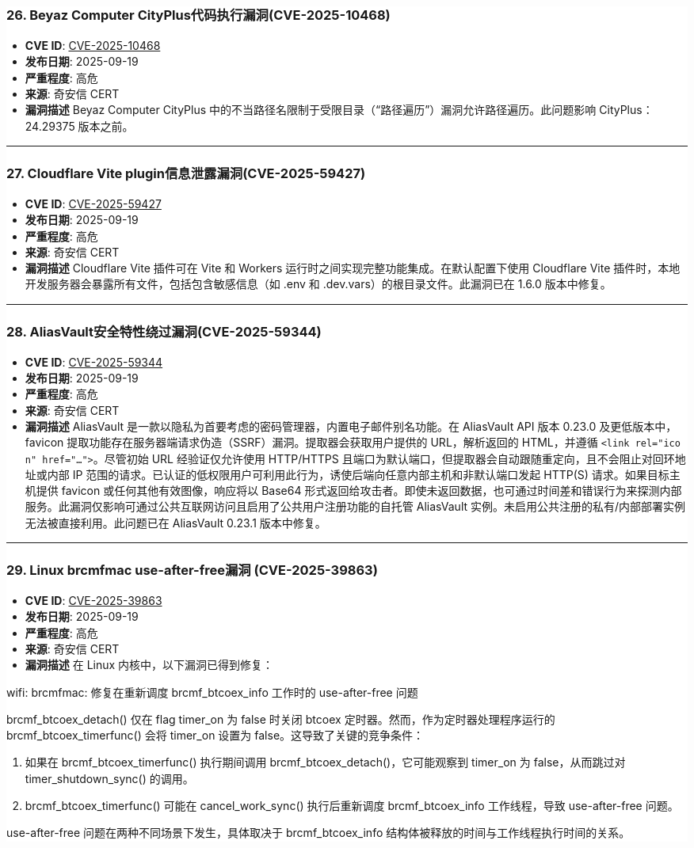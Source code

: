 ### 26. Beyaz Computer CityPlus代码执行漏洞(CVE-2025-10468)
- **CVE ID**: [CVE-2025-10468](https://cve.mitre.org/cgi-bin/cvename.cgi?name=CVE-2025-10468)
- **发布日期**: 2025-09-19
- **严重程度**: 高危
- **来源**: 奇安信 CERT
- **漏洞描述**
Beyaz Computer CityPlus 中的不当路径名限制于受限目录（“路径遍历”）漏洞允许路径遍历。此问题影响 CityPlus：24.29375 版本之前。
---
### 27. Cloudflare Vite plugin信息泄露漏洞(CVE-2025-59427)
- **CVE ID**: [CVE-2025-59427](https://cve.mitre.org/cgi-bin/cvename.cgi?name=CVE-2025-59427)
- **发布日期**: 2025-09-19
- **严重程度**: 高危
- **来源**: 奇安信 CERT
- **漏洞描述**
Cloudflare Vite 插件可在 Vite 和 Workers 运行时之间实现完整功能集成。在默认配置下使用 Cloudflare Vite 插件时，本地开发服务器会暴露所有文件，包括包含敏感信息（如 .env 和 .dev.vars）的根目录文件。此漏洞已在 1.6.0 版本中修复。
---
### 28. AliasVault安全特性绕过漏洞(CVE-2025-59344)
- **CVE ID**: [CVE-2025-59344](https://cve.mitre.org/cgi-bin/cvename.cgi?name=CVE-2025-59344)
- **发布日期**: 2025-09-19
- **严重程度**: 高危
- **来源**: 奇安信 CERT
- **漏洞描述**
AliasVault 是一款以隐私为首要考虑的密码管理器，内置电子邮件别名功能。在 AliasVault API 版本 0.23.0 及更低版本中，favicon 提取功能存在服务器端请求伪造（SSRF）漏洞。提取器会获取用户提供的 URL，解析返回的 HTML，并遵循 `<link rel="icon" href="…">`。尽管初始 URL 经验证仅允许使用 HTTP/HTTPS 且端口为默认端口，但提取器会自动跟随重定向，且不会阻止对回环地址或内部 IP 范围的请求。已认证的低权限用户可利用此行为，诱使后端向任意内部主机和非默认端口发起 HTTP(S) 请求。如果目标主机提供 favicon 或任何其他有效图像，响应将以 Base64 形式返回给攻击者。即使未返回数据，也可通过时间差和错误行为来探测内部服务。此漏洞仅影响可通过公共互联网访问且启用了公共用户注册功能的自托管 AliasVault 实例。未启用公共注册的私有/内部部署实例无法被直接利用。此问题已在 AliasVault 0.23.1 版本中修复。
---
### 29. Linux brcmfmac use-after-free漏洞 (CVE-2025-39863)
- **CVE ID**: [CVE-2025-39863](https://cve.mitre.org/cgi-bin/cvename.cgi?name=CVE-2025-39863)
- **发布日期**: 2025-09-19
- **严重程度**: 高危
- **来源**: 奇安信 CERT
- **漏洞描述**
在 Linux 内核中，以下漏洞已得到修复：

wifi: brcmfmac: 修复在重新调度 brcmf_btcoex_info 工作时的 use-after-free 问题

brcmf_btcoex_detach() 仅在 flag timer_on 为 false 时关闭 btcoex 定时器。然而，作为定时器处理程序运行的 brcmf_btcoex_timerfunc() 会将 timer_on 设置为 false。这导致了关键的竞争条件：

1. 如果在 brcmf_btcoex_timerfunc() 执行期间调用 brcmf_btcoex_detach()，它可能观察到 timer_on 为 false，从而跳过对 timer_shutdown_sync() 的调用。

2. brcmf_btcoex_timerfunc() 可能在 cancel_work_sync() 执行后重新调度 brcmf_btcoex_info 工作线程，导致 use-after-free 问题。

use-after-free 问题在两种不同场景下发生，具体取决于 brcmf_btcoex_info 结构体被释放的时间与工作线程执行时间的关系。
